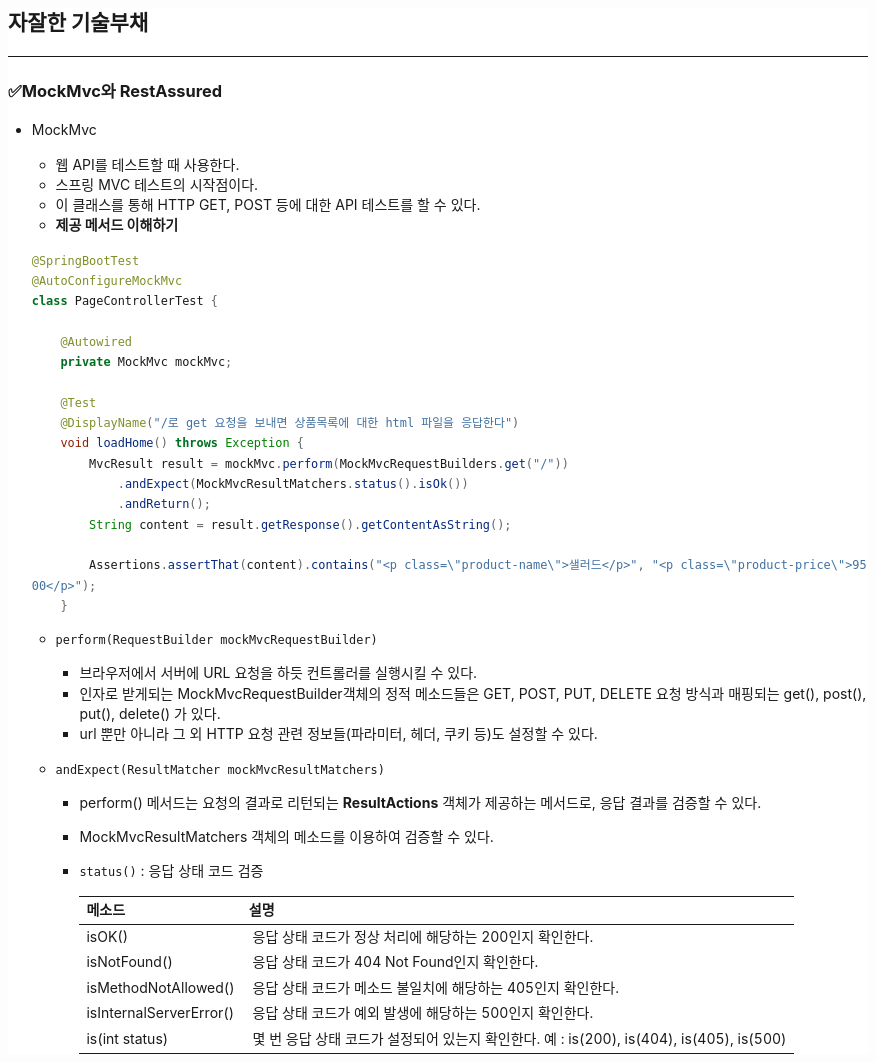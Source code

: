 ## 자잘한 기술부채

---

### ✅MockMvc와 RestAssured

- MockMvc

  - 웹 API를 테스트할 때 사용한다.
  - 스프링 MVC 테스트의 시작점이다.
  - 이 클래스를 통해 HTTP GET, POST 등에 대한 API 테스트를 할 수 있다.
  - **제공 메서드 이해하기**

  ```java
  @SpringBootTest
  @AutoConfigureMockMvc
  class PageControllerTest {

      @Autowired
      private MockMvc mockMvc;

      @Test
      @DisplayName("/로 get 요청을 보내면 상품목록에 대한 html 파일을 응답한다")
      void loadHome() throws Exception {
          MvcResult result = mockMvc.perform(MockMvcRequestBuilders.get("/"))
              .andExpect(MockMvcResultMatchers.status().isOk())
              .andReturn();
          String content = result.getResponse().getContentAsString();

          Assertions.assertThat(content).contains("<p class=\"product-name\">샐러드</p>", "<p class=\"product-price\">9500</p>");
      }
  ```

  - `perform(RequestBuilder mockMvcRequestBuilder)`

    - 브라우저에서 서버에 URL 요청을 하듯 컨트롤러를 실행시킬 수 있다.
    - 인자로 받게되는 MockMvcRequestBuilder객체의 정적 메소드들은 GET, POST, PUT, DELETE 요청 방식과 매핑되는 get(), post(), put(), delete() 가 있다.
    - url 뿐만 아니라 그 외 HTTP 요청 관련 정보들(파라미터, 헤더, 쿠키 등)도 설정할 수 있다.

  - `andExpect(ResultMatcher mockMvcResultMatchers)`

    - perform() 메서드는 요청의 결과로 리턴되는 **ResultActions** 객체가 제공하는 메서드로, 응답 결과를 검증할 수 있다.
    - MockMvcResultMatchers 객체의 메소드를 이용하여 검증할 수 있다.
    - `status()` : 응답 상태 코드 검증

      | 메소드                  | 설명                                                                                      |
      | ----------------------- | ----------------------------------------------------------------------------------------- |
      | isOK()                  |  응답 상태 코드가 정상 처리에 해당하는 200인지 확인한다.                                  |
      | isNotFound()            |  응답 상태 코드가 404 Not Found인지 확인한다.                                             |
      | isMethodNotAllowed()    |  응답 상태 코드가 메소드 불일치에 해당하는 405인지 확인한다.                              |
      | isInternalServerError() |  응답 상태 코드가 예외 발생에 해당하는 500인지 확인한다.                                  |
      | is(int status)          |  몇 번 응답 상태 코드가 설정되어 있는지 확인한다. 예 : is(200), is(404), is(405), is(500) |
